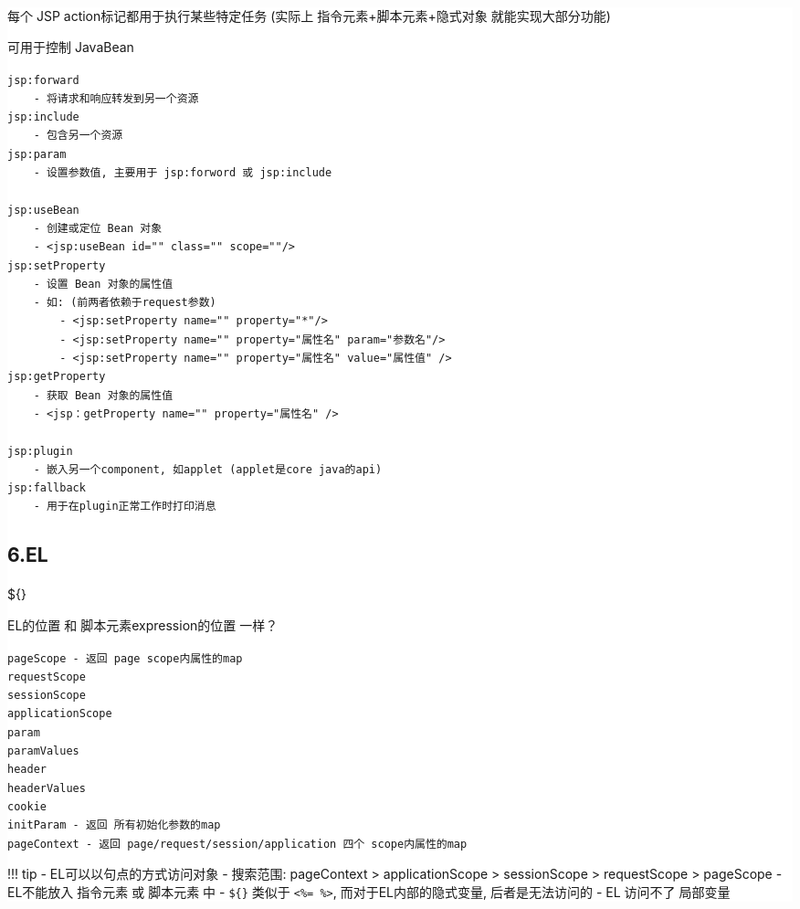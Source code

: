 每个 JSP action标记都用于执行某些特定任务 (实际上 指令元素+脚本元素+隐式对象 就能实现大部分功能)

可用于控制 JavaBean

```title="Action元素"
jsp:forward
	- 将请求和响应转发到另一个资源
jsp:include
	- 包含另一个资源
jsp:param
	- 设置参数值, 主要用于 jsp:forword 或 jsp:include

jsp:useBean
	- 创建或定位 Bean 对象
	- <jsp:useBean id="" class="" scope=""/>
jsp:setProperty
	- 设置 Bean 对象的属性值
	- 如: (前两者依赖于request参数)
		- <jsp:setProperty name="" property="*"/>
		- <jsp:setProperty name="" property="属性名" param="参数名"/>
		- <jsp:setProperty name="" property="属性名" value="属性值" />
jsp:getProperty
	- 获取 Bean 对象的属性值
	- <jsp：getProperty name="" property="属性名" />

jsp:plugin
	- 嵌入另一个component, 如applet (applet是core java的api)
jsp:fallback
	- 用于在plugin正常工作时打印消息
```

## 6.EL ##

${}

EL的位置 和 脚本元素expression的位置 一样？

```title="EL隐式对象"
pageScope - 返回 page scope内属性的map
requestScope
sessionScope
applicationScope
param
paramValues
header
headerValues
cookie
initParam - 返回 所有初始化参数的map
pageContext - 返回 page/request/session/application 四个 scope内属性的map
```


!!! tip
	- EL可以以句点的方式访问对象
	- 搜索范围: pageContext > applicationScope > sessionScope > requestScope > pageScope
	- EL不能放入 指令元素 或 脚本元素 中
	- `${}` 类似于 `<%= %>`, 而对于EL内部的隐式变量, 后者是无法访问的
	- EL 访问不了 局部变量
